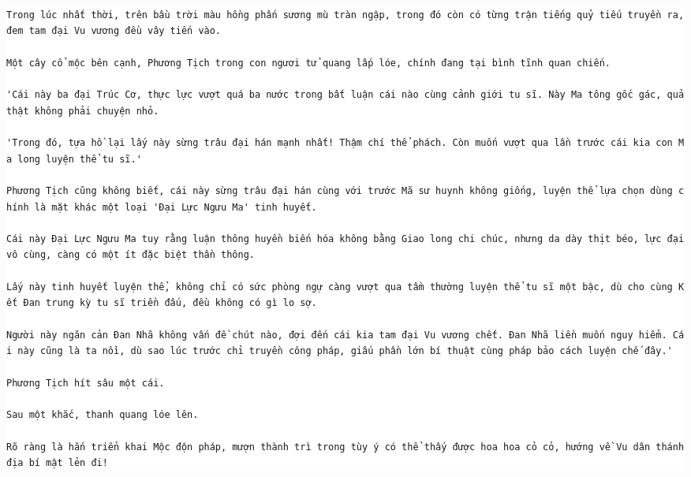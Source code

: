 	Trong lúc nhất thời, trên bầu trời màu hồng phấn sương mù tràn ngập, trong đó còn có từng trận tiếng quỷ tiếu truyền ra, đem tam đại Vu vương đều vây tiến vào.

	Một cây cổ mộc bên cạnh, Phương Tịch trong con ngươi tử quang lấp lóe, chính đang tại bình tĩnh quan chiến.

	'Cái này ba đại Trúc Cơ, thực lực vượt quá ba nước trong bất luận cái nào cùng cảnh giới tu sĩ. Này Ma tông gốc gác, quả thật không phải chuyện nhỏ.

	'Trong đó, tựa hồ lại lấy này sừng trâu đại hán mạnh nhất! Thậm chí thể phách. Còn muốn vượt qua lần trước cái kia con Ma long luyện thể tu sĩ.'

	Phương Tịch cũng không biết, cái này sừng trâu đại hán cùng với trước Mã sư huynh không giống, luyện thể lựa chọn dùng chính là mặt khác một loại 'Đại Lực Ngưu Ma' tinh huyết.

	Cái này Đại Lực Ngưu Ma tuy rằng luận thông huyền biến hóa không bằng Giao long chi chúc, nhưng da dày thịt béo, lực đại vô cùng, càng có một ít đặc biệt thần thông.

	Lấy này tinh huyết luyện thể, không chỉ có sức phòng ngự càng vượt qua tầm thường luyện thể tu sĩ một bậc, dù cho cùng Kết Đan trung kỳ tu sĩ triền đấu, đều không có gì lo sợ.

	Người này ngăn cản Đan Nhã không vấn đề chút nào, đợi đến cái kia tam đại Vu vương chết. Đan Nhã liền muốn nguy hiểm. Cái này cũng là ta nồi, dù sao lúc trước chỉ truyền công pháp, giấu phần lớn bí thuật cùng pháp bảo cách luyện chế đây.'

	Phương Tịch hít sâu một cái.

	Sau một khắc, thanh quang lóe lên.

	Rõ ràng là hắn triển khai Mộc độn pháp, mượn thành trì trong tùy ý có thể thấy được hoa hoa cỏ cỏ, hướng về Vu dân thánh địa bí mật lẻn đi!




